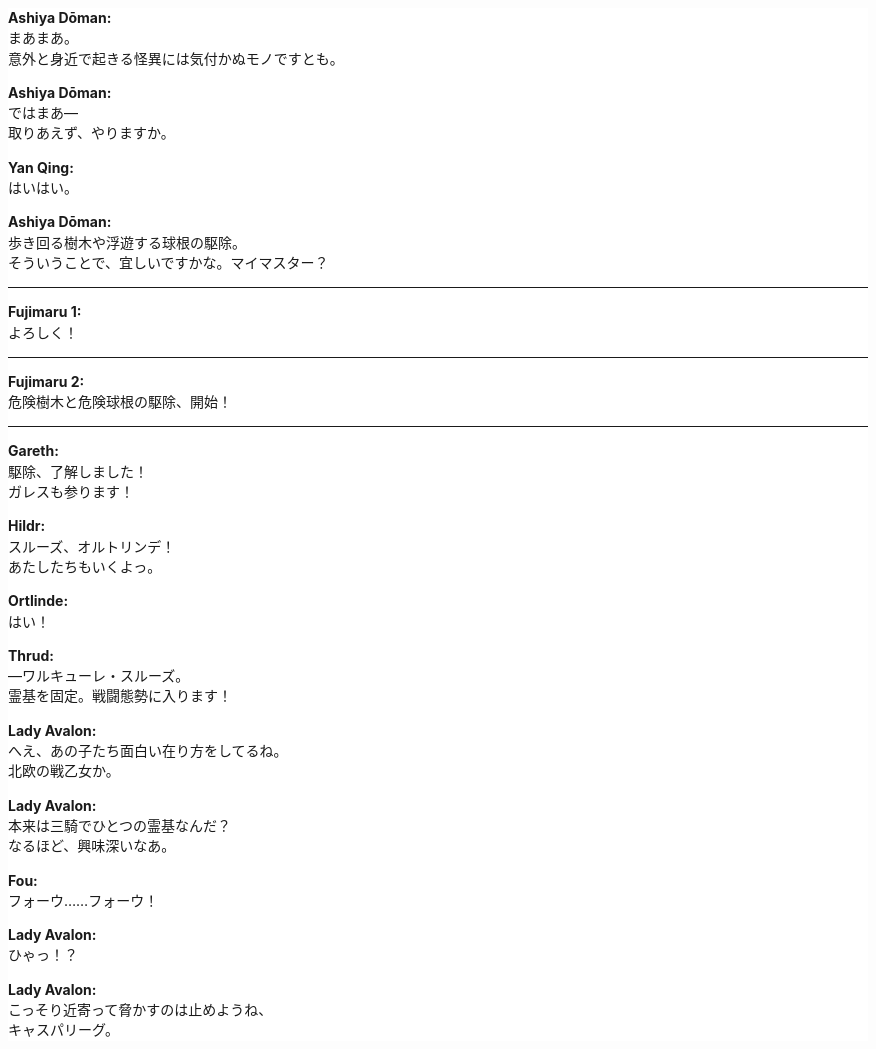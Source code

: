 **Ashiya Dōman:**   
まあまあ。  
意外と身近で起きる怪異には気付かぬモノですとも。  
  
**Ashiya Dōman:**   
ではまあ—  
取りあえず、やりますか。  
  
**Yan Qing:**   
はいはい。  
  
**Ashiya Dōman:**   
歩き回る樹木や浮遊する球根の駆除。  
そういうことで、宜しいですかな。マイマスター？  
  
---  
  
**Fujimaru 1:**   
よろしく！  
  
---  
  
**Fujimaru 2:**   
危険樹木と危険球根の駆除、開始！  
  
---  
  
**Gareth:**   
駆除、了解しました！  
ガレスも参ります！  
  
**Hildr:**   
スルーズ、オルトリンデ！  
あたしたちもいくよっ。  
  
**Ortlinde:**   
はい！  
  
**Thrud:**   
—ワルキューレ・スルーズ。  
霊基を固定。戦闘態勢に入ります！  
  
**Lady Avalon:**   
へえ、あの子たち面白い在り方をしてるね。  
北欧の戦乙女か。  
  
**Lady Avalon:**   
本来は三騎でひとつの霊基なんだ？  
なるほど、興味深いなあ。  
  
**Fou:**   
フォーウ……フォーウ！  
  
**Lady Avalon:**   
ひゃっ！？  
  
**Lady Avalon:**   
こっそり近寄って脅かすのは止めようね、  
キャスパリーグ。  
  